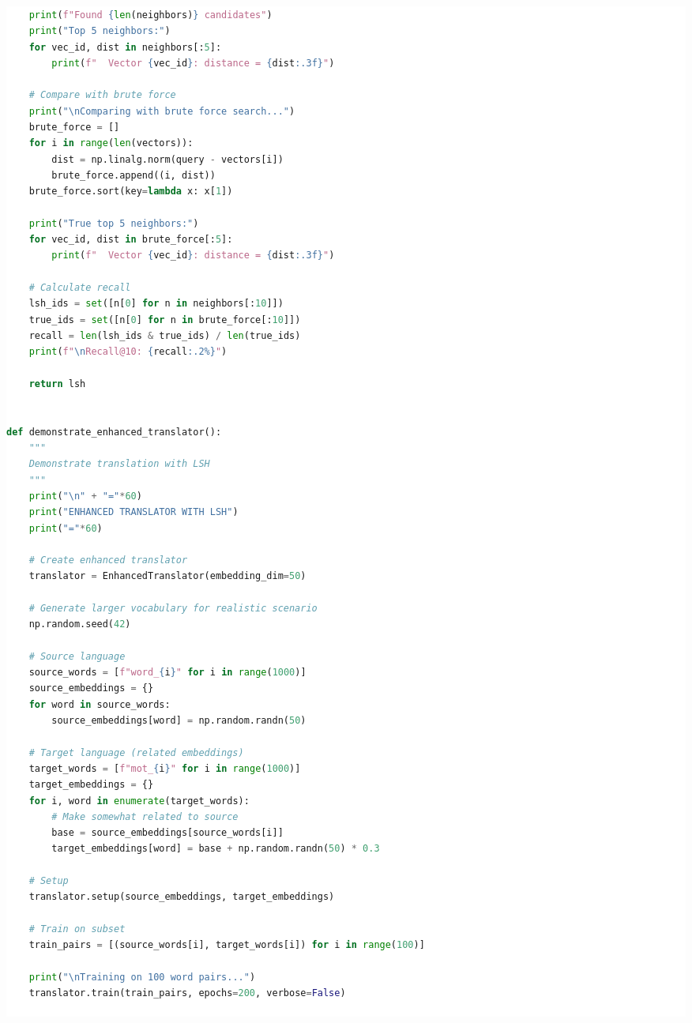 ```python
    print(f"Found {len(neighbors)} candidates")
    print("Top 5 neighbors:")
    for vec_id, dist in neighbors[:5]:
        print(f"  Vector {vec_id}: distance = {dist:.3f}")
    
    # Compare with brute force
    print("\nComparing with brute force search...")
    brute_force = []
    for i in range(len(vectors)):
        dist = np.linalg.norm(query - vectors[i])
        brute_force.append((i, dist))
    brute_force.sort(key=lambda x: x[1])
    
    print("True top 5 neighbors:")
    for vec_id, dist in brute_force[:5]:
        print(f"  Vector {vec_id}: distance = {dist:.3f}")
    
    # Calculate recall
    lsh_ids = set([n[0] for n in neighbors[:10]])
    true_ids = set([n[0] for n in brute_force[:10]])
    recall = len(lsh_ids & true_ids) / len(true_ids)
    print(f"\nRecall@10: {recall:.2%}")
    
    return lsh


def demonstrate_enhanced_translator():
    """
    Demonstrate translation with LSH
    """
    print("\n" + "="*60)
    print("ENHANCED TRANSLATOR WITH LSH")
    print("="*60)
    
    # Create enhanced translator
    translator = EnhancedTranslator(embedding_dim=50)
    
    # Generate larger vocabulary for realistic scenario
    np.random.seed(42)
    
    # Source language
    source_words = [f"word_{i}" for i in range(1000)]
    source_embeddings = {}
    for word in source_words:
        source_embeddings[word] = np.random.randn(50)
    
    # Target language (related embeddings)
    target_words = [f"mot_{i}" for i in range(1000)]
    target_embeddings = {}
    for i, word in enumerate(target_words):
        # Make somewhat related to source
        base = source_embeddings[source_words[i]]
        target_embeddings[word] = base + np.random.randn(50) * 0.3
    
    # Setup
    translator.setup(source_embeddings, target_embeddings)
    
    # Train on subset
    train_pairs = [(source_words[i], target_words[i]) for i in range(100)]
    
    print("\nTraining on 100 word pairs...")
    translator.train(train_pairs, epochs=200, verbose=False)
    
```
